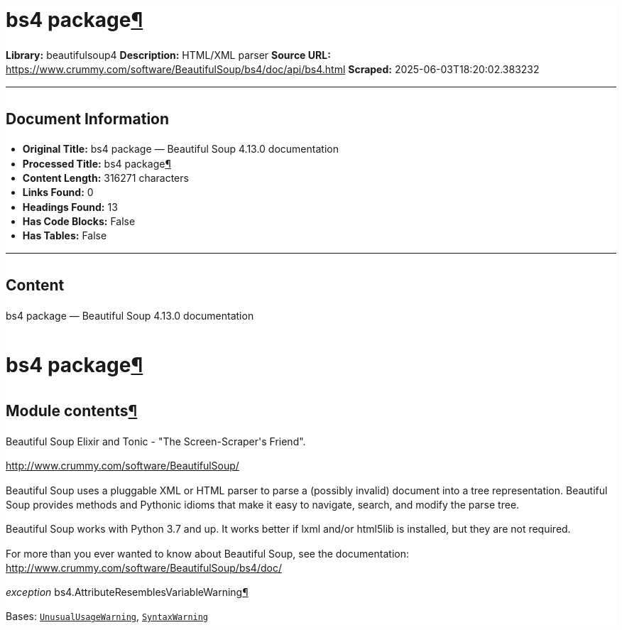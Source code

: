 # bs4 package[¶](#bs4-package "Link to this heading")

**Library:** beautifulsoup4
**Description:** HTML/XML parser
**Source URL:** https://www.crummy.com/software/BeautifulSoup/bs4/doc/api/bs4.html
**Scraped:** 2025-06-03T18:20:02.383232

---

## Document Information

- **Original Title:** bs4 package — Beautiful Soup 4.13.0 documentation
- **Processed Title:** bs4 package[¶](#bs4-package "Link to this heading")
- **Content Length:** 316271 characters
- **Links Found:** 0
- **Headings Found:** 13
- **Has Code Blocks:** False
- **Has Tables:** False

---

## Content


bs4 package — Beautiful Soup 4.13.0 documentation





# bs4 package[¶](#bs4-package "Link to this heading")

## Module contents[¶](#module-bs4 "Link to this heading")

Beautiful Soup Elixir and Tonic - "The Screen-Scraper's Friend".

<http://www.crummy.com/software/BeautifulSoup/>

Beautiful Soup uses a pluggable XML or HTML parser to parse a
(possibly invalid) document into a tree representation. Beautiful Soup
provides methods and Pythonic idioms that make it easy to navigate,
search, and modify the parse tree.

Beautiful Soup works with Python 3.7 and up. It works better if lxml
and/or html5lib is installed, but they are not required.

For more than you ever wanted to know about Beautiful Soup, see the
documentation: <http://www.crummy.com/software/BeautifulSoup/bs4/doc/>

*exception* bs4.AttributeResemblesVariableWarning[¶](#bs4.AttributeResemblesVariableWarning "Link to this definition")

Bases: [`UnusualUsageWarning`](#bs4.UnusualUsageWarning "bs4._warnings.UnusualUsageWarning"), [`SyntaxWarning`](https://docs.python.org/3/library/exceptions.html#SyntaxWarning "(in Python v3.13)")
